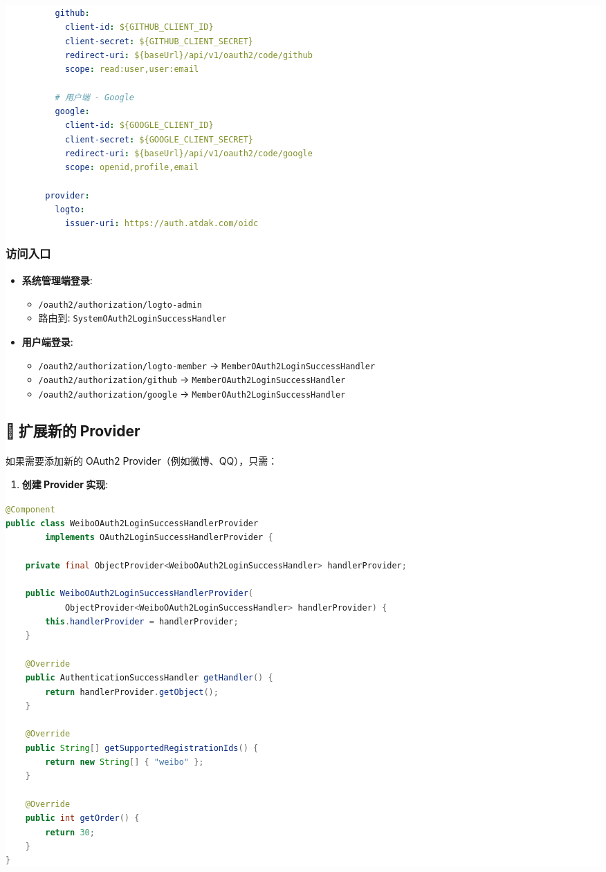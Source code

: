 ```yaml
          github:
            client-id: ${GITHUB_CLIENT_ID}
            client-secret: ${GITHUB_CLIENT_SECRET}
            redirect-uri: ${baseUrl}/api/v1/oauth2/code/github
            scope: read:user,user:email
          
          # 用户端 - Google
          google:
            client-id: ${GOOGLE_CLIENT_ID}
            client-secret: ${GOOGLE_CLIENT_SECRET}
            redirect-uri: ${baseUrl}/api/v1/oauth2/code/google
            scope: openid,profile,email
        
        provider:
          logto:
            issuer-uri: https://auth.atdak.com/oidc
```

### 访问入口

- **系统管理端登录**: 
  - `/oauth2/authorization/logto-admin`
  - 路由到: `SystemOAuth2LoginSuccessHandler`
  
- **用户端登录**:
  - `/oauth2/authorization/logto-member` → `MemberOAuth2LoginSuccessHandler`
  - `/oauth2/authorization/github` → `MemberOAuth2LoginSuccessHandler`
  - `/oauth2/authorization/google` → `MemberOAuth2LoginSuccessHandler`

## 📝 扩展新的 Provider

如果需要添加新的 OAuth2 Provider（例如微博、QQ），只需：

1. **创建 Provider 实现**:

```java
@Component
public class WeiboOAuth2LoginSuccessHandlerProvider 
        implements OAuth2LoginSuccessHandlerProvider {
    
    private final ObjectProvider<WeiboOAuth2LoginSuccessHandler> handlerProvider;
    
    public WeiboOAuth2LoginSuccessHandlerProvider(
            ObjectProvider<WeiboOAuth2LoginSuccessHandler> handlerProvider) {
        this.handlerProvider = handlerProvider;
    }
    
    @Override
    public AuthenticationSuccessHandler getHandler() {
        return handlerProvider.getObject();
    }
    
    @Override
    public String[] getSupportedRegistrationIds() {
        return new String[] { "weibo" };
    }
    
    @Override
    public int getOrder() {
        return 30;
    }
}
```
